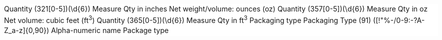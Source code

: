 <td>Quantity</td>
<td>(321[0-5])(\d{6})</td>
<td>Measure</td>
<td>Qty in inches</td>
</tr>
<tr class="odd">
<td>Net weight/volume: ounces (oz)</td>
<td>Quantity</td>
<td>(357[0-5])(\d{6})</td>
<td>Measure</td>
<td>Qty in oz</td>
</tr>
<tr class="even">
<td>Net volume: cubic feet (ft<sup>3</sup>)</td>
<td>Quantity</td>
<td>(365[0-5])(\d{6})</td>
<td>Measure</td>
<td>Qty in ft<sup>3</sup></td>
</tr>
<tr class="odd">
<td>Packaging type</td>
<td>Packaging Type</td>
<td>(91) ([!"%-/0-9:-?A-Z_a-z]{0,90})</td>
<td>Alpha-numeric name</td>
<td>Package type</td>
</tr>
</tbody>
</table>
